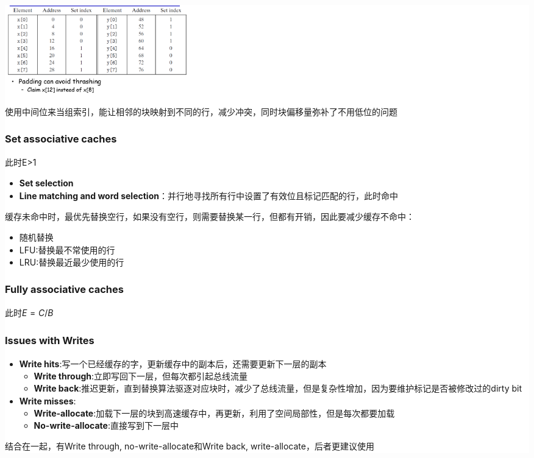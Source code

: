 <img src="./image/bbac35dfe619cf26226d4ae3fc93a37a.png" alt="thrash" width=300>

使用中间位来当组索引，能让相邻的块映射到不同的行，减少冲突，同时块偏移量弥补了不用低位的问题

### Set associative caches

此时E>1

- **Set selection**
- **Line matching and word selection**：并行地寻找所有行中设置了有效位且标记匹配的行，此时命中

缓存未命中时，最优先替换空行，如果没有空行，则需要替换某一行，但都有开销，因此要减少缓存不命中：

- 随机替换
- LFU:替换最不常使用的行
- LRU:替换最近最少使用的行

### Fully associative caches

此时$E=C/B$

### Issues with Writes

- **Write hits**:写一个已经缓存的字，更新缓存中的副本后，还需要更新下一层的副本
  - **Write through**:立即写回下一层，但每次都引起总线流量
  - **Write back**:推迟更新，直到替换算法驱逐对应块时，减少了总线流量，但是复杂性增加，因为要维护标记是否被修改过的dirty bit
- **Write misses**:
  - **Write-allocate**:加载下一层的块到高速缓存中，再更新，利用了空间局部性，但是每次都要加载
  - **No-write-allocate**:直接写到下一层中

结合在一起，有Write through, no-write-allocate和Write back, write-allocate，后者更建议使用
